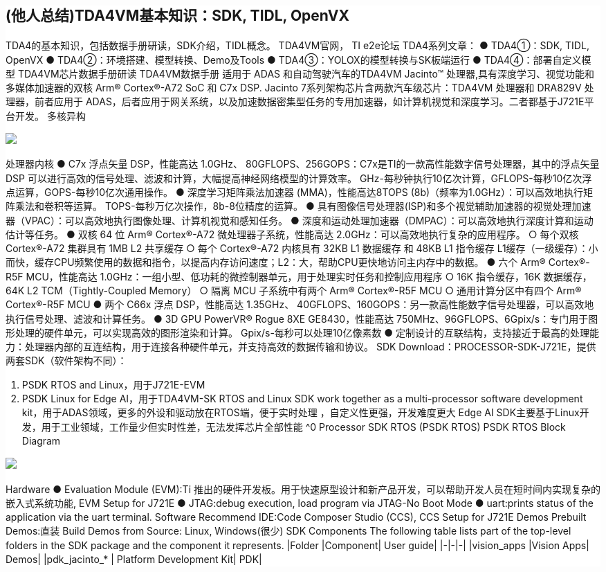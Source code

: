 ## (他人总结)TDA4VM基本知识：SDK, TIDL, OpenVX

 TDA4的基本知识，包括数据手册研读，SDK介绍，TIDL概念。
TDA4VM官网， TI e2e论坛
TDA4系列文章：
● TDA4①：SDK, TIDL, OpenVX
● TDA4②：环境搭建、模型转换、Demo及Tools
● TDA4③：YOLOX的模型转换与SK板端运行
● TDA4④：部署自定义模型
TDA4VM芯片数据手册研读
TDA4VM数据手册 适用于 ADAS 和自动驾驶汽车的TDA4VM Jacinto™ 处理器,具有深度学习、视觉功能和多媒体加速器的双核 Arm® Cortex®-A72 SoC 和 C7x DSP. Jacinto 7系列架构芯片含两款汽车级芯片：TDA4VM 处理器和 DRA829V 处理器，前者应用于 ADAS，后者应用于网关系统，以及加速数据密集型任务的专用加速器，如计算机视觉和深度学习。二者都基于J721E平台开发。
多核异构

<img src ="https://daniao2017.github.io/img/in_post/TDA4/多核异构.png">

处理器内核
● C7x 浮点矢量 DSP，性能高达 1.0GHz、 80GFLOPS、256GOPS：C7x是TI的一款高性能数字信号处理器，其中的浮点矢量 DSP 可以进行高效的信号处理、滤波和计算，大幅提高神经网络模型的计算效率。 GHz-每秒钟执行10亿次计算，GFLOPS-每秒10亿次浮点运算，GOPS-每秒10亿次通用操作。
● 深度学习矩阵乘法加速器 (MMA)，性能高达8TOPS (8b)（频率为1.0GHz）：可以高效地执行矩阵乘法和卷积等运算。 TOPS-每秒万亿次操作，8b-8位精度的运算。
● 具有图像信号处理器(ISP)和多个视觉辅助加速器的视觉处理加速器（VPAC）：可以高效地执行图像处理、计算机视觉和感知任务。
● 深度和运动处理加速器（DMPAC）：可以高效地执行深度计算和运动估计等任务。
● 双核 64 位 Arm® Cortex®-A72 微处理器子系统，性能高达 2.0GHz：可以高效地执行复杂的应用程序。
  ○ 每个双核 Cortex®-A72 集群具有 1MB L2 共享缓存
  ○ 每个 Cortex®-A72 内核具有 32KB L1 数据缓存 和 48KB L1 指令缓存 L1缓存（一级缓存）：小而快，缓存CPU频繁使用的数据和指令，以提高内存访问速度；L2：大，帮助CPU更快地访问主内存中的数据。
● 六个 Arm® Cortex®-R5F MCU，性能高达 1.0GHz：一组小型、低功耗的微控制器单元，用于处理实时任务和控制应用程序
  ○ 16K 指令缓存，16K 数据缓存，64K L2 TCM（Tightly-Coupled Memory）
  ○ 隔离 MCU 子系统中有两个 Arm® Cortex®-R5F MCU
  ○ 通用计算分区中有四个 Arm® Cortex®-R5F MCU
● 两个 C66x 浮点 DSP，性能高达 1.35GHz、 40GFLOPS、160GOPS：另一款高性能数字信号处理器，可以高效地执行信号处理、滤波和计算任务。
● 3D GPU PowerVR® Rogue 8XE GE8430，性能高达 750MHz、96GFLOPS、6Gpix/s：专门用于图形处理的硬件单元，可以实现高效的图形渲染和计算。 Gpix/s-每秒可以处理10亿像素数
● 定制设计的互联结构，支持接近于最高的处理能力：处理器内部的互连结构，用于连接各种硬件单元，并支持高效的数据传输和协议。
SDK
Download：PROCESSOR-SDK-J721E，提供两套SDK（软件架构不同）：
1. PSDK RTOS and Linux，用于J721E-EVM
2. PSDK Linux for Edge AI，用于TDA4VM-SK
RTOS and Linux SDK work together as a multi-processor software development kit，用于ADAS领域，更多的外设和驱动放在RTOS端，便于实时处理 ，自定义性更强，开发难度更大 Edge AI SDK主要基于Linux开发，用于工业领域，工作量少但实时性差，无法发挥芯片全部性能 ^0
Processor SDK RTOS (PSDK RTOS)
PSDK RTOS Block Diagram

<img src ="https://daniao2017.github.io/img/in_post/TDA4/RTOS.png">


Hardware
● Evaluation Module (EVM):Ti 推出的硬件开发板。用于快速原型设计和新产品开发，可以帮助开发人员在短时间内实现复杂的嵌入式系统功能, EVM Setup for J721E
● JTAG:debug execution, load program via JTAG-No Boot Mode
● uart:prints status of the application via the uart terminal.
Software
Recommend IDE:Code Composer Studio (CCS), CCS Setup for J721E
Demos Prebuilt Demos:直装 Build Demos from Source: Linux, Windows(很少)
SDK Components The following table lists part of the top-level folders in the SDK package and the component it represents.
|Folder	|Component|	User guide|
|-|-|-|
|vision_apps	|Vision Apps|	Demos|
|pdk_jacinto_* |	Platform Development Kit|	PDK|